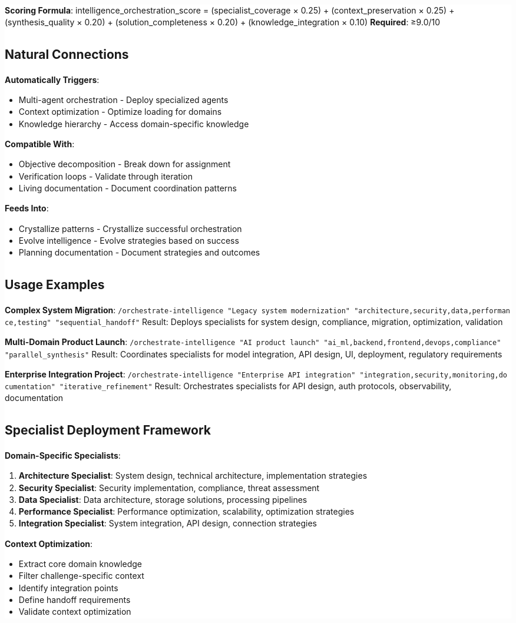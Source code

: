 **Scoring Formula**:
intelligence_orchestration_score = (specialist_coverage × 0.25) + (context_preservation × 0.25) + (synthesis_quality × 0.20) + (solution_completeness × 0.20) + (knowledge_integration × 0.10)
**Required**: ≥9.0/10

## Natural Connections

**Automatically Triggers**:
- Multi-agent orchestration - Deploy specialized agents
- Context optimization - Optimize loading for domains
- Knowledge hierarchy - Access domain-specific knowledge

**Compatible With**:
- Objective decomposition - Break down for assignment
- Verification loops - Validate through iteration
- Living documentation - Document coordination patterns

**Feeds Into**:
- Crystallize patterns - Crystallize successful orchestration
- Evolve intelligence - Evolve strategies based on success
- Planning documentation - Document strategies and outcomes

## Usage Examples

**Complex System Migration**:
`/orchestrate-intelligence "Legacy system modernization" "architecture,security,data,performance,testing" "sequential_handoff"`
Result: Deploys specialists for system design, compliance, migration, optimization, validation

**Multi-Domain Product Launch**:
`/orchestrate-intelligence "AI product launch" "ai_ml,backend,frontend,devops,compliance" "parallel_synthesis"`
Result: Coordinates specialists for model integration, API design, UI, deployment, regulatory requirements

**Enterprise Integration Project**:
`/orchestrate-intelligence "Enterprise API integration" "integration,security,monitoring,documentation" "iterative_refinement"`
Result: Orchestrates specialists for API design, auth protocols, observability, documentation

## Specialist Deployment Framework

**Domain-Specific Specialists**:

1. **Architecture Specialist**: System design, technical architecture, implementation strategies
2. **Security Specialist**: Security implementation, compliance, threat assessment
3. **Data Specialist**: Data architecture, storage solutions, processing pipelines
4. **Performance Specialist**: Performance optimization, scalability, optimization strategies
5. **Integration Specialist**: System integration, API design, connection strategies

**Context Optimization**:
- Extract core domain knowledge
- Filter challenge-specific context
- Identify integration points
- Define handoff requirements
- Validate context optimization
